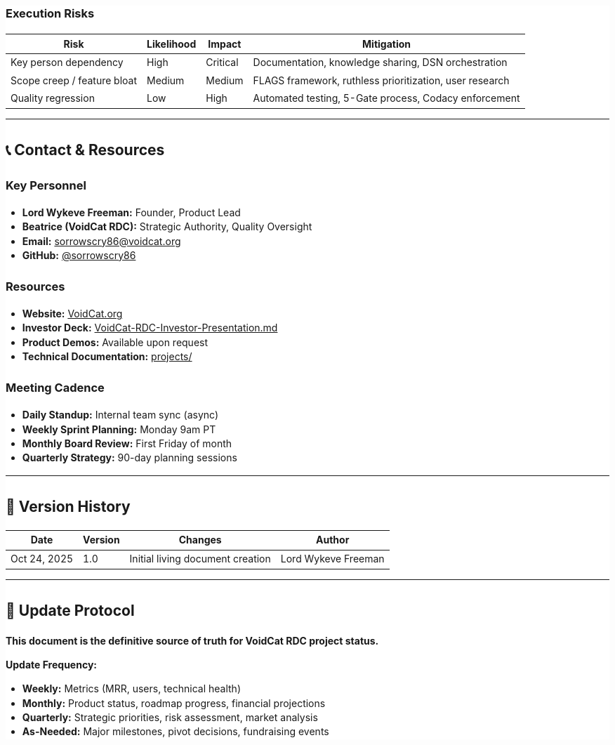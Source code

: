 ### Execution Risks
| Risk | Likelihood | Impact | Mitigation |
|------|-----------|--------|------------|
| Key person dependency | High | Critical | Documentation, knowledge sharing, DSN orchestration |
| Scope creep / feature bloat | Medium | Medium | FLAGS framework, ruthless prioritization, user research |
| Quality regression | Low | High | Automated testing, 5-Gate process, Codacy enforcement |

---

## 📞 Contact & Resources

### Key Personnel
- **Lord Wykeve Freeman:** Founder, Product Lead
- **Beatrice (VoidCat RDC):** Strategic Authority, Quality Oversight
- **Email:** sorrowscry86@voidcat.org
- **GitHub:** [@sorrowscry86](https://github.com/sorrowscry86)

### Resources
- **Website:** [VoidCat.org](https://voidcat.org)
- **Investor Deck:** [VoidCat-RDC-Investor-Presentation.md](VoidCat-RDC-Investor-Presentation.md)
- **Product Demos:** Available upon request
- **Technical Documentation:** [projects/](https://voidcat.org/projects/)

### Meeting Cadence
- **Daily Standup:** Internal team sync (async)
- **Weekly Sprint Planning:** Monday 9am PT
- **Monthly Board Review:** First Friday of month
- **Quarterly Strategy:** 90-day planning sessions

---

## 📝 Version History

| Date | Version | Changes | Author |
|------|---------|---------|--------|
| Oct 24, 2025 | 1.0 | Initial living document creation | Lord Wykeve Freeman |

---

## 🔄 Update Protocol

**This document is the definitive source of truth for VoidCat RDC project status.**

**Update Frequency:**
- **Weekly:** Metrics (MRR, users, technical health)
- **Monthly:** Product status, roadmap progress, financial projections
- **Quarterly:** Strategic priorities, risk assessment, market analysis
- **As-Needed:** Major milestones, pivot decisions, fundraising events
